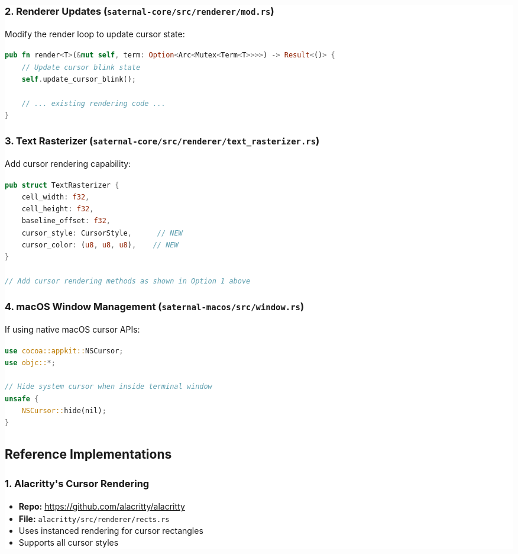 ### 2. Renderer Updates (`saternal-core/src/renderer/mod.rs`)

Modify the render loop to update cursor state:

```rust
pub fn render<T>(&mut self, term: Option<Arc<Mutex<Term<T>>>>) -> Result<()> {
    // Update cursor blink state
    self.update_cursor_blink();

    // ... existing rendering code ...
}
```

### 3. Text Rasterizer (`saternal-core/src/renderer/text_rasterizer.rs`)

Add cursor rendering capability:

```rust
pub struct TextRasterizer {
    cell_width: f32,
    cell_height: f32,
    baseline_offset: f32,
    cursor_style: CursorStyle,      // NEW
    cursor_color: (u8, u8, u8),    // NEW
}

// Add cursor rendering methods as shown in Option 1 above
```

### 4. macOS Window Management (`saternal-macos/src/window.rs`)

If using native macOS cursor APIs:

```rust
use cocoa::appkit::NSCursor;
use objc::*;

// Hide system cursor when inside terminal window
unsafe {
    NSCursor::hide(nil);
}
```

## Reference Implementations

### 1. Alacritty's Cursor Rendering
- **Repo:** https://github.com/alacritty/alacritty
- **File:** `alacritty/src/renderer/rects.rs`
- Uses instanced rendering for cursor rectangles
- Supports all cursor styles
